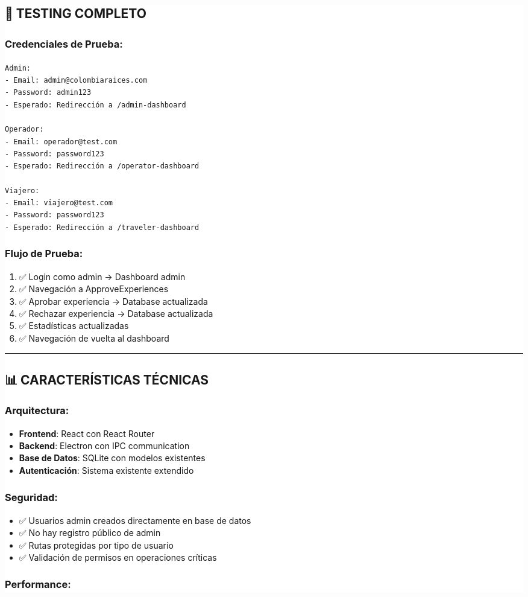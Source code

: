 
## 🧪 TESTING COMPLETO

### **Credenciales de Prueba:**

```
Admin:
- Email: admin@colombiaraices.com
- Password: admin123
- Esperado: Redirección a /admin-dashboard

Operador:
- Email: operador@test.com
- Password: password123
- Esperado: Redirección a /operator-dashboard

Viajero:
- Email: viajero@test.com
- Password: password123
- Esperado: Redirección a /traveler-dashboard
```

### **Flujo de Prueba:**

1. ✅ Login como admin → Dashboard admin
2. ✅ Navegación a ApproveExperiences
3. ✅ Aprobar experiencia → Database actualizada
4. ✅ Rechazar experiencia → Database actualizada
5. ✅ Estadísticas actualizadas
6. ✅ Navegación de vuelta al dashboard

---

## 📊 CARACTERÍSTICAS TÉCNICAS

### **Arquitectura:**

- **Frontend**: React con React Router
- **Backend**: Electron con IPC communication
- **Base de Datos**: SQLite con modelos existentes
- **Autenticación**: Sistema existente extendido

### **Seguridad:**

- ✅ Usuarios admin creados directamente en base de datos
- ✅ No hay registro público de admin
- ✅ Rutas protegidas por tipo de usuario
- ✅ Validación de permisos en operaciones críticas

### **Performance:**
